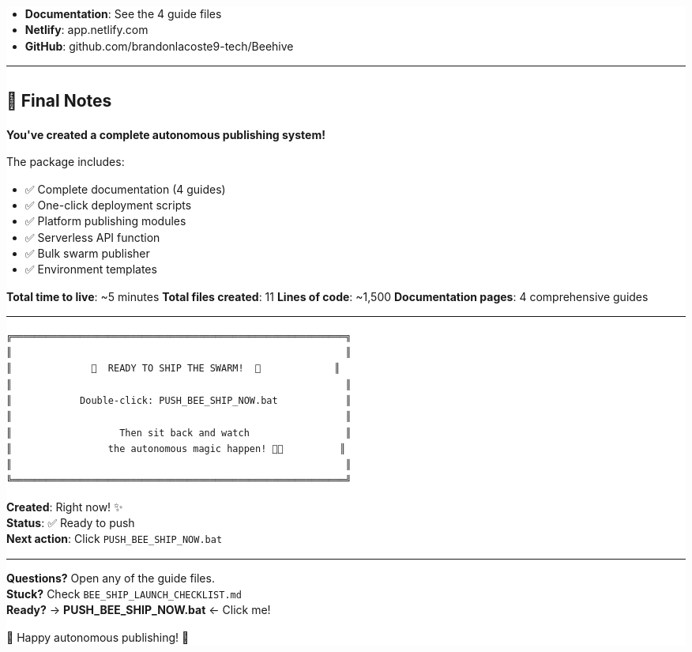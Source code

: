 - **Documentation**: See the 4 guide files
- **Netlify**: app.netlify.com
- **GitHub**: github.com/brandonlacoste9-tech/Beehive

---

## 🎊 Final Notes

**You've created a complete autonomous publishing system!**

The package includes:
- ✅ Complete documentation (4 guides)
- ✅ One-click deployment scripts
- ✅ Platform publishing modules
- ✅ Serverless API function
- ✅ Bulk swarm publisher
- ✅ Environment templates

**Total time to live**: ~5 minutes
**Total files created**: 11
**Lines of code**: ~1,500
**Documentation pages**: 4 comprehensive guides

---

```
╔═══════════════════════════════════════════════════════════╗
║                                                           ║
║              🚀  READY TO SHIP THE SWARM!  🚀             ║
║                                                           ║
║            Double-click: PUSH_BEE_SHIP_NOW.bat            ║
║                                                           ║
║                   Then sit back and watch                 ║
║                 the autonomous magic happen! 🐝✨          ║
║                                                           ║
╚═══════════════════════════════════════════════════════════╝
```

**Created**: Right now! ✨  
**Status**: ✅ Ready to push  
**Next action**: Click `PUSH_BEE_SHIP_NOW.bat`

---

**Questions?** Open any of the guide files.  
**Stuck?** Check `BEE_SHIP_LAUNCH_CHECKLIST.md`  
**Ready?** → **PUSH_BEE_SHIP_NOW.bat** ← Click me!

🐝 Happy autonomous publishing! 🚀
